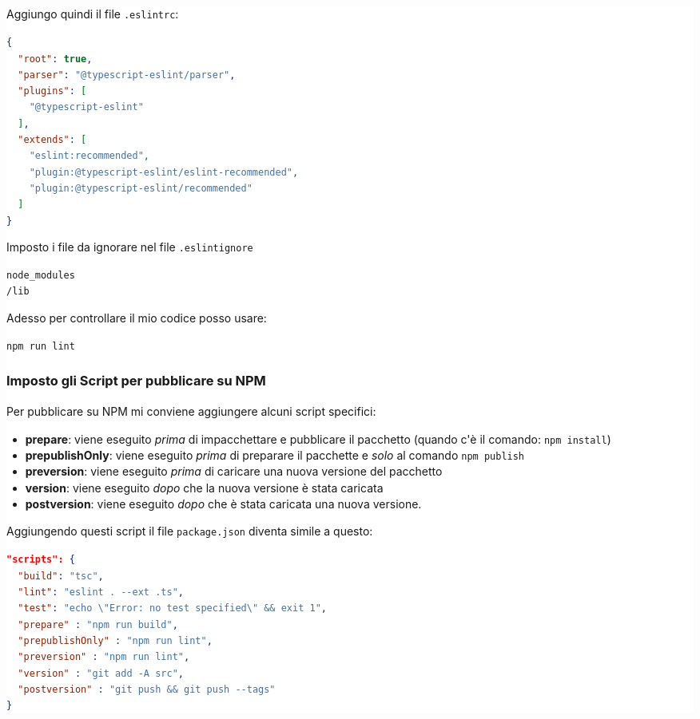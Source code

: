 Aggiungo quindi il file `.eslintrc`:

```json
{
  "root": true,
  "parser": "@typescript-eslint/parser",
  "plugins": [
    "@typescript-eslint"
  ],
  "extends": [
    "eslint:recommended",
    "plugin:@typescript-eslint/eslint-recommended",
    "plugin:@typescript-eslint/recommended"
  ]
}
```

Imposto i file da ignorare nel file `.eslintignore`

```
node_modules
/lib
```

Adesso per controllare il mio codice posso usare:

```bash
npm run lint
```

### Imposto gli Script per pubblicare su NPM

Per pubblicare su NPM mi conviene aggiungere alcuni script specifici:

- **prepare**: viene eseguito _prima_ di impacchettare e pubblicare il pacchetto (quando c'è il comando: `npm install`)
- **prepublishOnly**: viene eseguito _prima_ di preparare il pacchette e _solo_ al comando `npm publish`
- **preversion**: viene eseguito _prima_ di caricare una nuova versione del pacchetto
- **version**: viene eseguito _dopo_ che la nuova versione è stata caricata
- **postversion**: viene eseguito _dopo_ che è stata caricata una nuova versione.

Aggiungendo questi script il file `package.json` diventa simile a questo:

```json
"scripts": {
  "build": "tsc",
  "lint": "eslint . --ext .ts",
  "test": "echo \"Error: no test specified\" && exit 1",
  "prepare" : "npm run build",
  "prepublishOnly" : "npm run lint",
  "preversion" : "npm run lint",
  "version" : "git add -A src",
  "postversion" : "git push && git push --tags"
}
```
